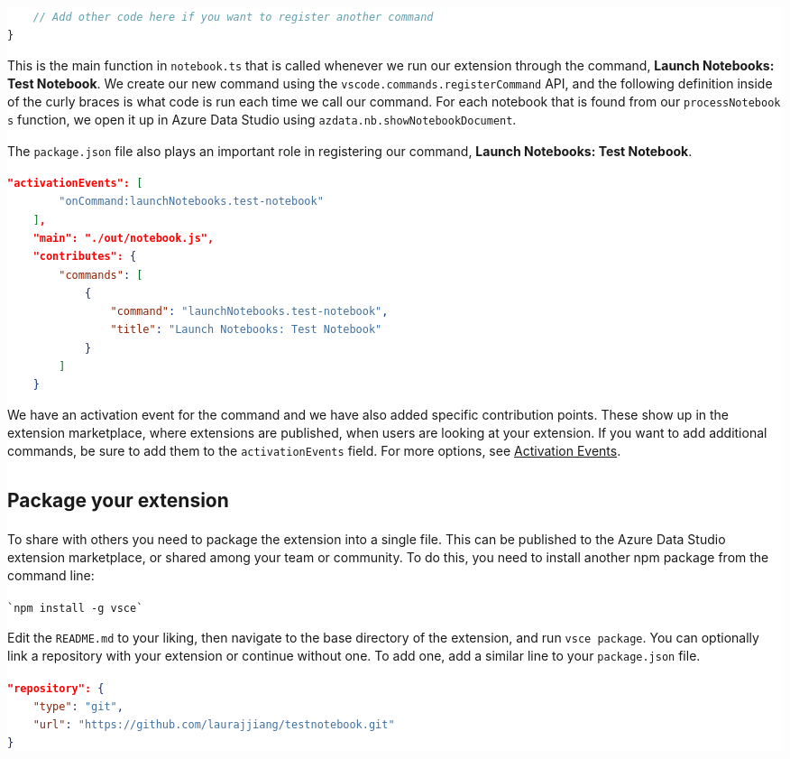 ```javascript
    // Add other code here if you want to register another command
}
```

This is the main function in `notebook.ts` that is called whenever we run our extension through the command, **Launch Notebooks: Test Notebook**. We create our new command using the `vscode.commands.registerCommand` API, and the following definition inside of the curly braces is what code is run each time we call our command. For each notebook that is found from our `processNotebooks` function, we open it up in Azure Data Studio using `azdata.nb.showNotebookDocument`. 

The `package.json` file also plays an important role in registering our command, **Launch Notebooks: Test Notebook**.

```json
"activationEvents": [
		"onCommand:launchNotebooks.test-notebook"
	],
	"main": "./out/notebook.js",
	"contributes": {
		"commands": [
			{
				"command": "launchNotebooks.test-notebook",
				"title": "Launch Notebooks: Test Notebook"
			}
		]
	}
```

We have an activation event for the command and we have also added specific contribution points. These show up in the extension marketplace, where extensions are published, when users are looking at your extension. If you want to add additional commands, be sure to add them to the `activationEvents` field. For more options, see [Activation Events](https://code.visualstudio.com/api/references/activation-events).

## Package your extension

To share with others you need to package the extension into a single file. This can be published to the Azure Data Studio extension marketplace, or shared among your team or community. To do this, you need to install another npm package from the command line:

```console
`npm install -g vsce`
```

Edit the `README.md` to your liking, then navigate to the base directory of the extension, and run `vsce package`. You can optionally link a repository with your extension or continue without one. To add one, add a similar line to your `package.json` file.

```json
"repository": {
    "type": "git",
    "url": "https://github.com/laurajjiang/testnotebook.git"
}
```
